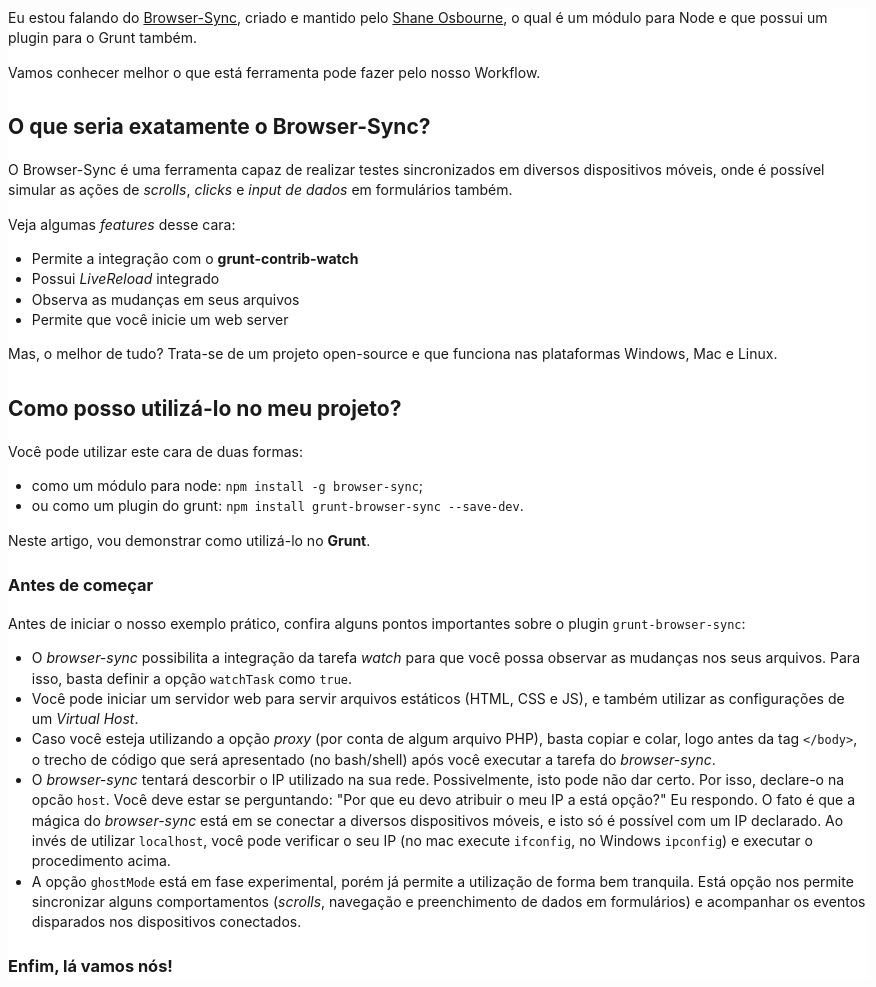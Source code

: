 Eu estou falando do [Browser-Sync](https://github.com/shakyShane/browser-sync), criado e mantido pelo [Shane Osbourne](https://github.com/shakyShane), o qual é um módulo para Node e que possui um plugin para o Grunt também.

Vamos conhecer melhor o que está ferramenta pode fazer pelo nosso Workflow.

## O que seria exatamente o Browser-Sync?

O Browser-Sync é uma ferramenta capaz de realizar testes sincronizados em diversos dispositivos móveis, onde é possível simular as ações de *scrolls*, *clicks* e *input de dados* em formulários também.

Veja algumas *features* desse cara:

- Permite a integração com o **grunt-contrib-watch**
- Possui *LiveReload* integrado
- Observa as mudanças em seus arquivos
- Permite que você inicie um web server

Mas, o melhor de tudo? Trata-se de um projeto open-source e que funciona nas plataformas Windows, Mac e Linux.

## Como posso utilizá-lo no meu projeto?

Você pode utilizar este cara de duas formas:

- como um módulo para node: `npm install -g browser-sync`;
- ou como um plugin do grunt: `npm install grunt-browser-sync --save-dev`.

Neste artigo, vou demonstrar como utilizá-lo no **Grunt**.

### Antes de começar

Antes de iniciar o nosso exemplo prático, confira alguns pontos importantes sobre o plugin `grunt-browser-sync`:

- O *browser-sync* possibilita a integração da tarefa *watch* para que você possa observar as mudanças nos seus arquivos. Para isso, basta definir a opção `watchTask` como `true`.
- Você pode iniciar um servidor web para servir arquivos estáticos (HTML, CSS e JS), e também utilizar as configurações de um *Virtual Host*.
- Caso você esteja utilizando a opção *proxy* (por conta de algum arquivo PHP), basta copiar e colar, logo antes da tag `</body>`, o trecho de código que será apresentado (no bash/shell) após você executar a tarefa do *browser-sync*.
- O *browser-sync* tentará descorbir o IP utilizado na sua rede. Possivelmente, isto pode não dar certo. Por isso, declare-o na opcão `host`. Você deve estar se perguntando: "Por que eu devo atribuir o meu IP a está opção?" Eu respondo. O fato é que a mágica do *browser-sync* está em se conectar a diversos dispositivos móveis, e isto só é possível com um IP declarado. Ao invés de utilizar `localhost`, você pode verificar o seu IP (no mac execute `ifconfig`, no Windows `ipconfig`) e executar o procedimento acima.
- A opção `ghostMode` está em fase experimental, porém já permite a utilização de forma bem tranquila. Está opção nos permite sincronizar alguns comportamentos (*scrolls*, navegação e preenchimento de dados em formulários) e acompanhar os eventos disparados nos dispositivos conectados.

### Enfim, lá vamos nós!

